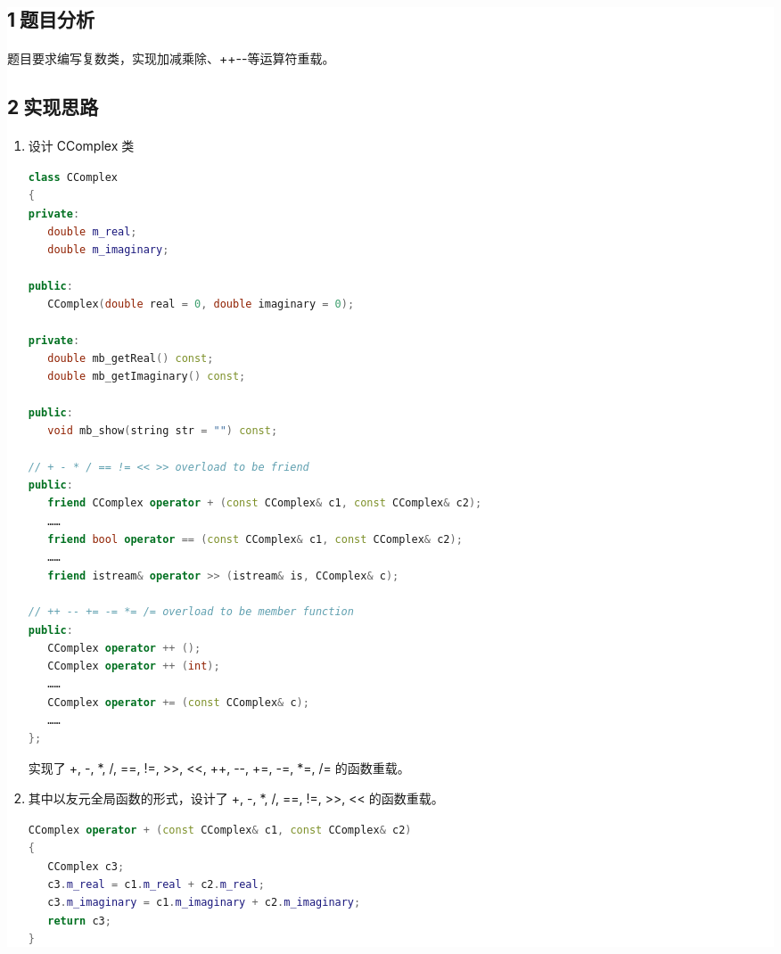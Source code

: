 ## 1 题目分析

题目要求编写复数类，实现加减乘除、++--等运算符重载。

## 2 实现思路

1. 设计 $\text{CComplex}$ 类
   ```cpp
   class CComplex
   {
   private:
      double m_real;
      double m_imaginary;

   public:
      CComplex(double real = 0, double imaginary = 0);

   private:
      double mb_getReal() const;
      double mb_getImaginary() const;

   public:
      void mb_show(string str = "") const;

   // + - * / == != << >> overload to be friend
   public:
      friend CComplex operator + (const CComplex& c1, const CComplex& c2);
      ……
      friend bool operator == (const CComplex& c1, const CComplex& c2);
      ……
      friend istream& operator >> (istream& is, CComplex& c);

   // ++ -- += -= *= /= overload to be member function
   public:
      CComplex operator ++ ();
      CComplex operator ++ (int);
      ……
      CComplex operator += (const CComplex& c);
      ……
   };
   ```

   实现了 +, -, *, /, ==, !=, >>, <<, ++, --, +=, -=, *=, /= 的函数重载。

2. 其中以友元全局函数的形式，设计了 +, -, *, /, ==, !=, >>, << 的函数重载。
   ```cpp
   CComplex operator + (const CComplex& c1, const CComplex& c2)
   {
      CComplex c3;
      c3.m_real = c1.m_real + c2.m_real;
      c3.m_imaginary = c1.m_imaginary + c2.m_imaginary;
      return c3;
   }
   ```
